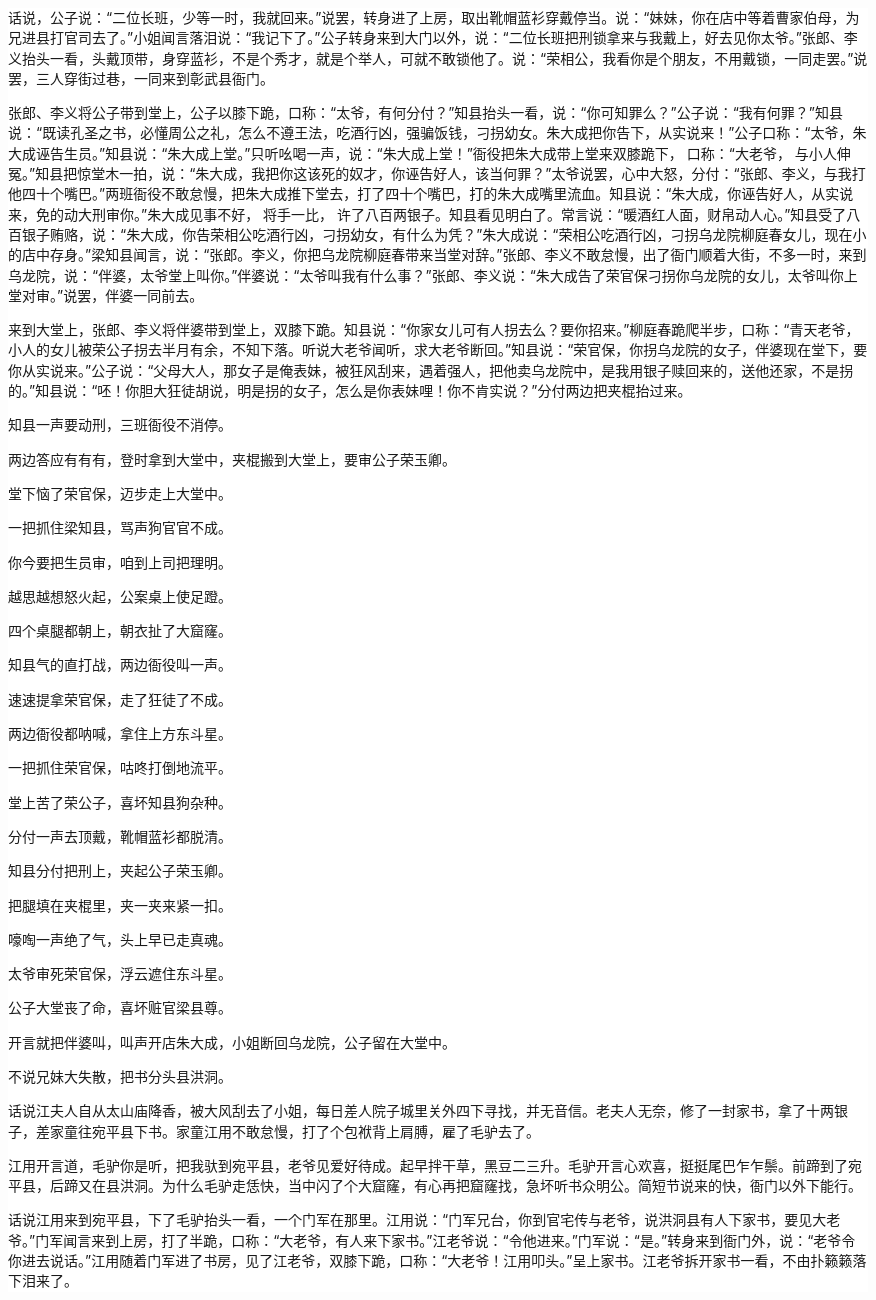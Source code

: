 话说，公子说：“二位长班，少等一时，我就回来。”说罢，转身进了上房，取出靴帽蓝衫穿戴停当。说：“妹妹，你在店中等着曹家伯母，为兄进县打官司去了。”小姐闻言落泪说：“我记下了。”公子转身来到大门以外，说：“二位长班把刑锁拿来与我戴上，好去见你太爷。”张郎、李义抬头一看，头戴顶带，身穿蓝衫，不是个秀才，就是个举人，可就不敢锁他了。说：“荣相公，我看你是个朋友，不用戴锁，一同走罢。”说罢，三人穿街过巷，一同来到彰武县衙门。  

张郎、李义将公子带到堂上，公子以膝下跪，口称：“太爷，有何分付？”知县抬头一看，说：“你可知罪么？”公子说：“我有何罪？”知县说：“既读孔圣之书，必懂周公之礼，怎么不遵王法，吃酒行凶，强骗饭钱，刁拐幼女。朱大成把你告下，从实说来！”公子口称：“太爷，朱大成诬告生员。”知县说：“朱大成上堂。”只听吆喝一声，说：“朱大成上堂！”衙役把朱大成带上堂来双膝跪下， 口称：“大老爷， 与小人伸冤。”知县把惊堂木一拍，说：“朱大成，我把你这该死的奴才，你诬告好人，该当何罪？”太爷说罢，心中大怒，分付：“张郎、李义，与我打他四十个嘴巴。”两班衙役不敢怠慢，把朱大成推下堂去，打了四十个嘴巴，打的朱大成嘴里流血。知县说：“朱大成，你诬告好人，从实说来，免的动大刑审你。”朱大成见事不好， 将手一比， 许了八百两银子。知县看见明白了。常言说：“暖酒红人面，财帛动人心。”知县受了八百银子贿赂，说：“朱大成，你告荣相公吃酒行凶，刁拐幼女，有什么为凭？”朱大成说：“荣相公吃酒行凶，刁拐乌龙院柳庭春女儿，现在小的店中存身。”梁知县闻言，说：“张郎。李义，你把乌龙院柳庭春带来当堂对辞。”张郎、李义不敢怠慢，出了衙门顺着大街，不多一时，来到乌龙院，说：“伴婆，太爷堂上叫你。”伴婆说：“太爷叫我有什么事？”张郎、李义说：“朱大成告了荣官保刁拐你乌龙院的女儿，太爷叫你上堂对审。”说罢，伴婆一同前去。  

来到大堂上，张郎、李义将伴婆带到堂上，双膝下跪。知县说：“你家女儿可有人拐去么？要你招来。”柳庭春跪爬半步，口称：“青天老爷，小人的女儿被荣公子拐去半月有余，不知下落。听说大老爷闻听，求大老爷断回。”知县说：“荣官保，你拐乌龙院的女子，伴婆现在堂下，要你从实说来。”公子说：“父母大人，那女子是俺表妹，被狂风刮来，遇着强人，把他卖乌龙院中，是我用银子赎回来的，送他还家，不是拐的。”知县说：“呸！你胆大狂徒胡说，明是拐的女子，怎么是你表妹哩！你不肯实说？”分付两边把夹棍抬过来。  

知县一声要动刑，三班衙役不消停。  

两边答应有有有，登时拿到大堂中，夹棍搬到大堂上，要审公子荣玉卿。  

堂下恼了荣官保，迈步走上大堂中。  

一把抓住梁知县，骂声狗官官不成。  

你今要把生员审，咱到上司把理明。  

越思越想怒火起，公案桌上使足蹬。  

四个桌腿都朝上，朝衣扯了大窟窿。  

知县气的直打战，两边衙役叫一声。  

速速提拿荣官保，走了狂徒了不成。  

两边衙役都呐喊，拿住上方东斗星。  

一把抓住荣官保，咕咚打倒地流平。  

堂上苦了荣公子，喜坏知县狗杂种。  

分付一声去顶戴，靴帽蓝衫都脱清。  

知县分付把刑上，夹起公子荣玉卿。  

把腿填在夹棍里，夹一夹来紧一扣。  

嚎啕一声绝了气，头上早已走真魂。  

太爷审死荣官保，浮云遮住东斗星。  

公子大堂丧了命，喜坏赃官梁县尊。  

开言就把伴婆叫，叫声开店朱大成，小姐断回乌龙院，公子留在大堂中。  

不说兄妹大失散，把书分头县洪洞。  

话说江夫人自从太山庙降香，被大风刮去了小姐，每日差人院子城里关外四下寻找，并无音信。老夫人无奈，修了一封家书，拿了十两银子，差家童往宛平县下书。家童江用不敢怠慢，打了个包袱背上肩膊，雇了毛驴去了。  

江用开言道，毛驴你是听，把我驮到宛平县，老爷见爱好待成。起早拌干草，黑豆二三升。毛驴开言心欢喜，挺挺尾巴乍乍鬃。前蹄到了宛平县，后蹄又在县洪洞。为什么毛驴走恁快，当中闪了个大窟窿，有心再把窟窿找，急坏听书众明公。简短节说来的快，衙门以外下能行。  

话说江用来到宛平县，下了毛驴抬头一看，一个门军在那里。江用说：“门军兄台，你到官宅传与老爷，说洪洞县有人下家书，要见大老爷。”门军闻言来到上房，打了半跪，口称：“大老爷，有人来下家书。”江老爷说：“令他进来。”门军说：“是。”转身来到衙门外，说：“老爷令你进去说话。”江用随着门军进了书房，见了江老爷，双膝下跪，口称：“大老爷！江用叩头。”呈上家书。江老爷拆开家书一看，不由扑籁籁落下泪来了。  
